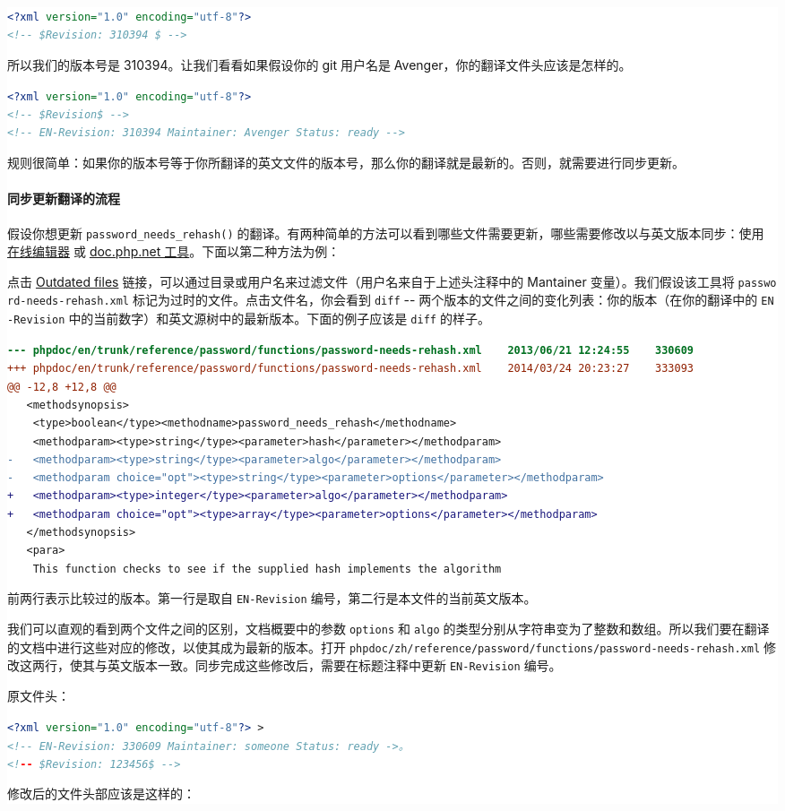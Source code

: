 ```xml
<?xml version="1.0" encoding="utf-8"?>
<!-- $Revision: 310394 $ -->
```

所以我们的版本号是 310394。让我们看看如果假设你的 git 用户名是 Avenger，你的翻译文件头应该是怎样的。

```xml
<?xml version="1.0" encoding="utf-8"?>
<!-- $Revision$ -->
<!-- EN-Revision: 310394 Maintainer: Avenger Status: ready -->
```

规则很简单：如果你的版本号等于你所翻译的英文文件的版本号，那么你的翻译就是最新的。否则，就需要进行同步更新。

#### 同步更新翻译的流程

假设你想更新 `password_needs_rehash()` 的翻译。有两种简单的方法可以看到哪些文件需要更新，哪些需要修改以与英文版本同步：使用 [在线编辑器](https://edit.php.net/) 或 [doc.php.net 工具](http://doc.php.net/revcheck.php?lang=zh)。下面以第二种方法为例：

点击 [Outdated files](http://doc.php.net/revcheck.php?p=files&lang=zh) 链接，可以通过目录或用户名来过滤文件（用户名来自于上述头注释中的 Mantainer 变量）。我们假设该工具将 `password-needs-rehash.xml` 标记为过时的文件。点击文件名，你会看到 `diff` -- 两个版本的文件之间的变化列表：你的版本（在你的翻译中的 `EN-Revision` 中的当前数字）和英文源树中的最新版本。下面的例子应该是 `diff` 的样子。

```diff
--- phpdoc/en/trunk/reference/password/functions/password-needs-rehash.xml    2013/06/21 12:24:55    330609
+++ phpdoc/en/trunk/reference/password/functions/password-needs-rehash.xml    2014/03/24 20:23:27    333093
@@ -12,8 +12,8 @@
   <methodsynopsis>
    <type>boolean</type><methodname>password_needs_rehash</methodname>
    <methodparam><type>string</type><parameter>hash</parameter></methodparam>
-   <methodparam><type>string</type><parameter>algo</parameter></methodparam>
-   <methodparam choice="opt"><type>string</type><parameter>options</parameter></methodparam>
+   <methodparam><type>integer</type><parameter>algo</parameter></methodparam>
+   <methodparam choice="opt"><type>array</type><parameter>options</parameter></methodparam>
   </methodsynopsis>
   <para>
    This function checks to see if the supplied hash implements the algorithm
```

前两行表示比较过的版本。第一行是取自 `EN-Revision` 编号，第二行是本文件的当前英文版本。

我们可以直观的看到两个文件之间的区别，文档概要中的参数 `options` 和 `algo` 的类型分别从字符串变为了整数和数组。所以我们要在翻译的文档中进行这些对应的修改，以使其成为最新的版本。打开 `phpdoc/zh/reference/password/functions/password-needs-rehash.xml` 修改这两行，使其与英文版本一致。同步完成这些修改后，需要在标题注释中更新 `EN-Revision` 编号。

原文件头：

```xml
<?xml version="1.0" encoding="utf-8"?> >
<!-- EN-Revision: 330609 Maintainer: someone Status: ready ->。
<!-- $Revision: 123456$ -->
```

修改后的文件头部应该是这样的：
